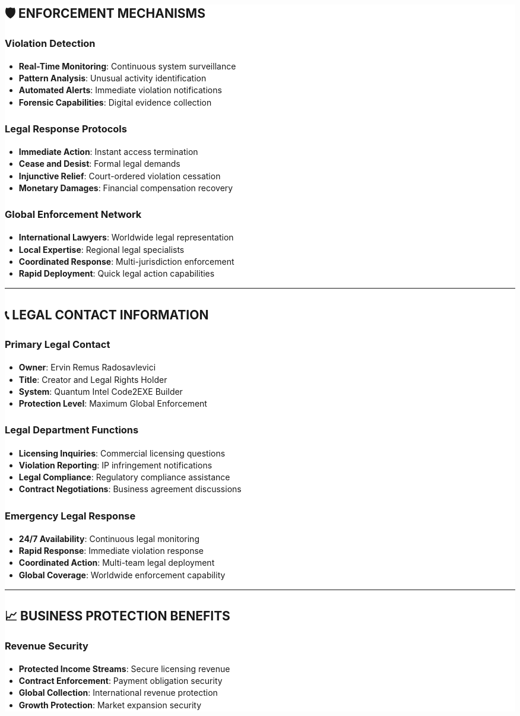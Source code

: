 
## 🛡️ ENFORCEMENT MECHANISMS

### **Violation Detection**
- **Real-Time Monitoring**: Continuous system surveillance
- **Pattern Analysis**: Unusual activity identification
- **Automated Alerts**: Immediate violation notifications
- **Forensic Capabilities**: Digital evidence collection

### **Legal Response Protocols**
- **Immediate Action**: Instant access termination
- **Cease and Desist**: Formal legal demands
- **Injunctive Relief**: Court-ordered violation cessation
- **Monetary Damages**: Financial compensation recovery

### **Global Enforcement Network**
- **International Lawyers**: Worldwide legal representation
- **Local Expertise**: Regional legal specialists
- **Coordinated Response**: Multi-jurisdiction enforcement
- **Rapid Deployment**: Quick legal action capabilities

---

## 📞 LEGAL CONTACT INFORMATION

### **Primary Legal Contact**
- **Owner**: Ervin Remus Radosavlevici
- **Title**: Creator and Legal Rights Holder
- **System**: Quantum Intel Code2EXE Builder
- **Protection Level**: Maximum Global Enforcement

### **Legal Department Functions**
- **Licensing Inquiries**: Commercial licensing questions
- **Violation Reporting**: IP infringement notifications
- **Legal Compliance**: Regulatory compliance assistance
- **Contract Negotiations**: Business agreement discussions

### **Emergency Legal Response**
- **24/7 Availability**: Continuous legal monitoring
- **Rapid Response**: Immediate violation response
- **Coordinated Action**: Multi-team legal deployment
- **Global Coverage**: Worldwide enforcement capability

---

## 📈 BUSINESS PROTECTION BENEFITS

### **Revenue Security**
- **Protected Income Streams**: Secure licensing revenue
- **Contract Enforcement**: Payment obligation security
- **Global Collection**: International revenue protection
- **Growth Protection**: Market expansion security
